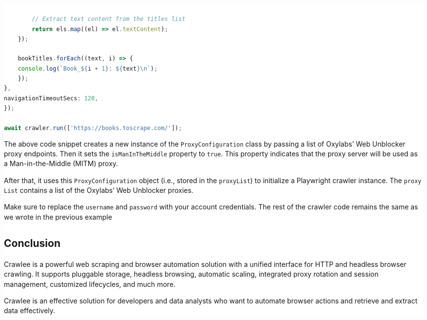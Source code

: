 ```javascript

		// Extract text content from the titles list
		return els.map((el) => el.textContent);
	});

	bookTitles.forEach((text, i) => {
	console.log(`Book_${i + 1}: ${text}\n`);
	});
},
navigationTimeoutSecs: 120,
});

await crawler.run(['https://books.toscrape.com/']);

```

The above code snippet creates a new instance of the `ProxyConfiguration` class by passing a list of Oxylabs’ Web Unblocker proxy endpoints. Then it sets the `isManInTheMiddle` property to `true`. This property indicates that the proxy server will be used as a Man-in-the-Middle (MITM) proxy.

After that, it uses this `ProxyConfiguration` object (i.e., stored in the `proxyList`) to initialize a Playwright crawler instance. The `proxyList` contains a list of the Oxylabs’ Web Unblocker proxies.

Make sure to replace the `username` and `password` with your account credentials. The rest of the crawler code remains the same as we wrote in the previous example

## Conclusion

Crawlee is a powerful web scraping and browser automation solution with a unified interface for HTTP and headless browser crawling. It supports pluggable storage, headless browsing, automatic scaling, integrated proxy rotation and session management, customized lifecycles, and much more.

Crawlee is an effective solution for developers and data analysts who want to automate browser actions and retrieve and extract data effectively.

